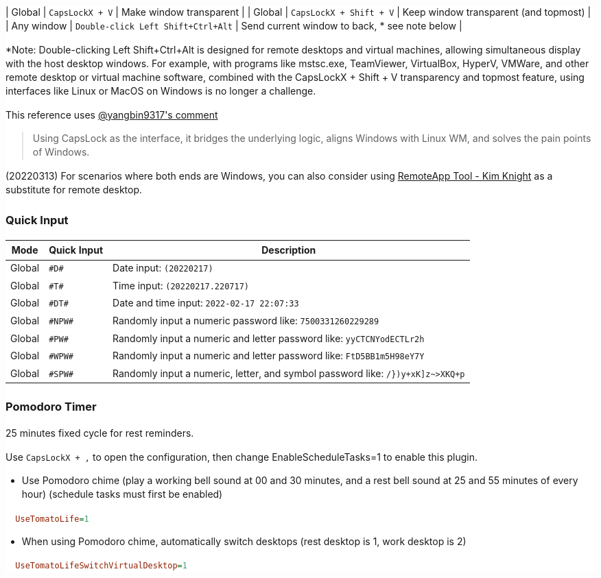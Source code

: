| Global       | `CapsLockX + V`                       | Make window transparent                                                  |
| Global       | `CapsLockX + Shift + V`               | Keep window transparent (and topmost)                                    |
| Any window   | `Double-click Left Shift+Ctrl+Alt`    | Send current window to back, \* see note below                           |

\*Note: Double-clicking Left Shift+Ctrl+Alt is designed for remote desktops and virtual machines, allowing simultaneous display with the host desktop windows.
For example, with programs like mstsc.exe, TeamViewer, VirtualBox, HyperV, VMWare, and other remote desktop or virtual machine software, combined with the CapsLockX + Shift + V transparency and topmost feature, using interfaces like Linux or MacOS on Windows is no longer a challenge.

This reference uses [@yangbin9317's comment](https://v2ex.com/t/772052#r_10458792)

> Using CapsLock as the interface, it bridges the underlying logic, aligns Windows with Linux WM, and solves the pain points of Windows.

(20220313) For scenarios where both ends are Windows, you can also consider using [RemoteApp Tool - Kim Knight](http://www.kimknight.net/remoteapptool) as a substitute for remote desktop.



### Quick Input

| Mode   | Quick Input | Description                                                                    |
| ------ | ----------- | ------------------------------------------------------------------------------ |
| Global | `#D#`       | Date input: `(20220217)`                                                       |
| Global | `#T#`       | Time input: `(20220217.220717)`                                                |
| Global | `#DT#`      | Date and time input: `2022-02-17 22:07:33`                                     |
| Global | `#NPW#`     | Randomly input a numeric password like: `7500331260229289`                     |
| Global | `#PW#`      | Randomly input a numeric and letter password like: `yyCTCNYodECTLr2h`          |
| Global | `#WPW#`     | Randomly input a numeric and letter password like: `FtD5BB1m5H98eY7Y`          |
| Global | `#SPW#`     | Randomly input a numeric, letter, and symbol password like: `/})y+xK]z~>XKQ+p` |



### Pomodoro Timer

25 minutes fixed cycle for rest reminders.

Use `CapsLockX + ,` to open the configuration, then change EnableScheduleTasks=1 to enable this plugin.

- Use Pomodoro chime (play a working bell sound at 00 and 30 minutes, and a rest bell sound at 25 and 55 minutes of every hour) (schedule tasks must first be enabled)

```ini
  UseTomatoLife=1
```

- When using Pomodoro chime, automatically switch desktops (rest desktop is 1, work desktop is 2)

```ini
  UseTomatoLifeSwitchVirtualDesktop=1
```
